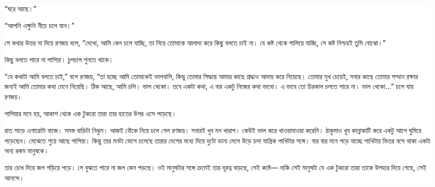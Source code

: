 “ঘরে আছে।”

“আপনি এক্ষুনি নীচে চলে যান।”

সে কথার উত্তর না দিয়ে রণজয় বলে, “দেখো, আমি কেন চলে যাচ্ছি, তা নিয়ে তোমাকে আলাদা করে কিছু বলতে চাই না। যে কষ্ট থেকে পালিয়ে যাচ্ছি, সে কষ্ট নিশ্চয়ই তুমি বোঝো।”

কিছু বলতে পারে না পাপিয়া। চুপচাপ শুনতে থাকে।

“যে কথাটা আমি বলতে চাই,” বলে রণজয়, “তা হচ্ছে আমি তোমাকেই ভালবাসি, কিন্তু তোমার সিদ্ধান্ত আমার কাছে শ্রদ্ধাও আদায় করে নিয়েছে। তোমার মুখ চেয়েই, সবার কাছে তোমার সম্মান রক্ষার জন্যই আমি তোমার কথা মেনে নিয়েছি। ঠিক আছে, আমি চলি। ভাল থেকো। তবে একটা কথা, এ বার একটু নিজের কথা ভাবো। এ ভাবে তো চিরকাল চলতে পারে না। ভাল থেকো...” চলে যায় রণজয়।

পাপিয়ার মনে হয়, আকাশ থেকে এক টুকরো তারা তার হাতের উপর এসে পড়েছে।

রাত সাড়ে এগারোটা বাজে। সমস্ত বাড়িটা নিঝুম। আজই বৌকে নিয়ে চলে গেল রণজয়। সবারই খুব মন খারাপ। কেউই ভাল করে খাওয়াদাওয়া করেনি। ঠাকুমাও খুব কান্নাকাটি করে একটু আগে ঘুমিয়ে পড়েছেন। মেঝেতে শুয়ে আছে পাপিয়া। কিন্তু তার মনটা ভেসে চলেছে তারার দেশের মধ্যে দিয়ে দুটো ডানা মেলে উড়ে চলা যান্ত্রিক পাখিটার সঙ্গে। বার বার মনে পড়ে যাচ্ছে পাখিটার ভিতর বসে থাকা একটা অন্য রকম মানুষকে।

তার চোখ দিয়ে জল গড়িয়ে পড়ে। সে বুঝতে পারে না জল কেন পড়ছে। ওই মানুষটার সঙ্গে ক্রমেই তার দূরত্ব বাড়ছে, সেই কষ্টে— নাকি সেই মানুষটা যে এক টুকরো তারা তাকে উপহার দিয়ে গেছে, সেই আনন্দে।